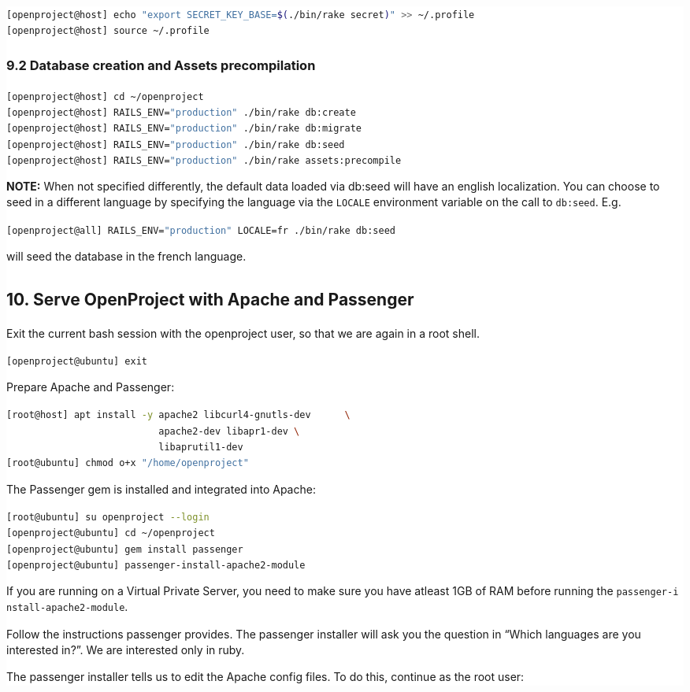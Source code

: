 ```bash
[openproject@host] echo "export SECRET_KEY_BASE=$(./bin/rake secret)" >> ~/.profile
[openproject@host] source ~/.profile
```

### 9.2 Database creation and Assets precompilation

```bash
[openproject@host] cd ~/openproject
[openproject@host] RAILS_ENV="production" ./bin/rake db:create
[openproject@host] RAILS_ENV="production" ./bin/rake db:migrate
[openproject@host] RAILS_ENV="production" ./bin/rake db:seed
[openproject@host] RAILS_ENV="production" ./bin/rake assets:precompile
```

**NOTE:** When not specified differently, the default data loaded via db:seed will have an english localization. You can choose to seed in a different language by specifying the language via the `LOCALE` environment variable on the call to `db:seed`. E.g.

```bash
[openproject@all] RAILS_ENV="production" LOCALE=fr ./bin/rake db:seed
```

will seed the database in the french language.

## 10. Serve OpenProject with Apache and Passenger

Exit the current bash session with the openproject user, so that we are again in a root shell.

```bash
[openproject@ubuntu] exit
```

Prepare Apache and Passenger:

```bash
[root@host] apt install -y apache2 libcurl4-gnutls-dev      \
                           apache2-dev libapr1-dev \
                           libaprutil1-dev
[root@ubuntu] chmod o+x "/home/openproject"
```

The Passenger gem is installed and integrated into Apache:

```bash
[root@ubuntu] su openproject --login
[openproject@ubuntu] cd ~/openproject
[openproject@ubuntu] gem install passenger
[openproject@ubuntu] passenger-install-apache2-module
```

If you are running on a Virtual Private Server, you need to make sure you have atleast 1GB of RAM before running the `passenger-install-apache2-module`.

Follow the instructions passenger provides. The passenger installer will ask you the question in “Which languages are you interested in?”. We are interested only in ruby.

The passenger installer tells us to edit the Apache config files. To do this, continue as the root user:

